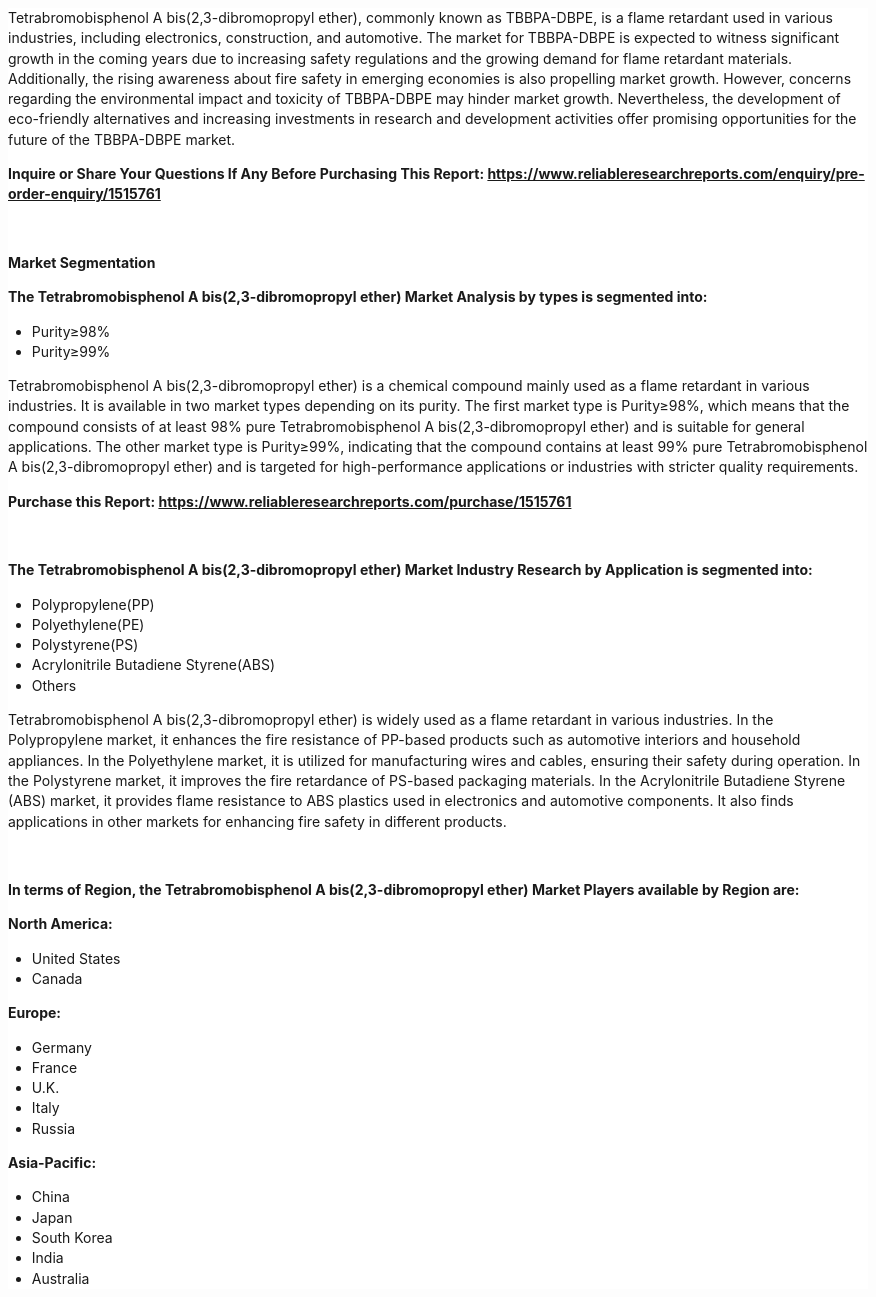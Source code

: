 <p><p>Tetrabromobisphenol A bis(2,3-dibromopropyl ether), commonly known as TBBPA-DBPE, is a flame retardant used in various industries, including electronics, construction, and automotive. The market for TBBPA-DBPE is expected to witness significant growth in the coming years due to increasing safety regulations and the growing demand for flame retardant materials. Additionally, the rising awareness about fire safety in emerging economies is also propelling market growth. However, concerns regarding the environmental impact and toxicity of TBBPA-DBPE may hinder market growth. Nevertheless, the development of eco-friendly alternatives and increasing investments in research and development activities offer promising opportunities for the future of the TBBPA-DBPE market.</p></p>
<p><strong>Inquire or Share Your Questions If Any Before Purchasing This Report: <a href="https://www.reliableresearchreports.com/enquiry/pre-order-enquiry/1515761">https://www.reliableresearchreports.com/enquiry/pre-order-enquiry/1515761</a></strong></p>
<p>&nbsp;</p>
<p><strong>Market Segmentation</strong></p>
<p><strong>The Tetrabromobisphenol A bis(2,3-dibromopropyl ether) Market Analysis by types is segmented into:</strong></p>
<p><ul><li>Purity≥98%</li><li>Purity≥99%</li></ul></p>
<p><p>Tetrabromobisphenol A bis(2,3-dibromopropyl ether) is a chemical compound mainly used as a flame retardant in various industries. It is available in two market types depending on its purity. The first market type is Purity≥98%, which means that the compound consists of at least 98% pure Tetrabromobisphenol A bis(2,3-dibromopropyl ether) and is suitable for general applications. The other market type is Purity≥99%, indicating that the compound contains at least 99% pure Tetrabromobisphenol A bis(2,3-dibromopropyl ether) and is targeted for high-performance applications or industries with stricter quality requirements.</p></p>
<p><strong>Purchase this Report:&nbsp;<a href="https://www.reliableresearchreports.com/purchase/1515761">https://www.reliableresearchreports.com/purchase/1515761</a></strong></p>
<p>&nbsp;</p>
<p><strong>The Tetrabromobisphenol A bis(2,3-dibromopropyl ether) Market Industry Research by Application is segmented into:</strong></p>
<p><ul><li>Polypropylene(PP)</li><li>Polyethylene(PE)</li><li>Polystyrene(PS)</li><li>Acrylonitrile Butadiene Styrene(ABS)</li><li>Others</li></ul></p>
<p><p>Tetrabromobisphenol A bis(2,3-dibromopropyl ether) is widely used as a flame retardant in various industries. In the Polypropylene market, it enhances the fire resistance of PP-based products such as automotive interiors and household appliances. In the Polyethylene market, it is utilized for manufacturing wires and cables, ensuring their safety during operation. In the Polystyrene market, it improves the fire retardance of PS-based packaging materials. In the Acrylonitrile Butadiene Styrene (ABS) market, it provides flame resistance to ABS plastics used in electronics and automotive components. It also finds applications in other markets for enhancing fire safety in different products.</p></p>
<p>&nbsp;</p>
<p><strong>In terms of Region, the Tetrabromobisphenol A bis(2,3-dibromopropyl ether) Market Players available by Region are:</strong></p>
<p>
    <p> <strong> North America: </strong>
        <ul>
            <li>United States</li>
            <li>Canada</li>
        </ul>
        </p> 
    <p> <strong> Europe: </strong>
        <ul>
            <li>Germany</li>
            <li>France</li>
            <li>U.K.</li>
            <li>Italy</li>
            <li>Russia</li>
        </ul>
        </p> 
    <p> <strong> Asia-Pacific: </strong>
        <ul>
            <li>China</li>
            <li>Japan</li>
            <li>South Korea</li>
            <li>India</li>
            <li>Australia</li>